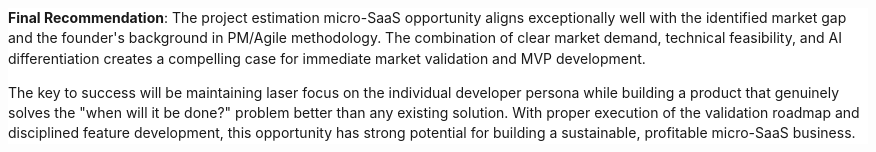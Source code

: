 
**Final Recommendation**: The project estimation micro-SaaS opportunity aligns exceptionally well with the identified market gap and the founder's background in PM/Agile methodology. The combination of clear market demand, technical feasibility, and AI differentiation creates a compelling case for immediate market validation and MVP development.

The key to success will be maintaining laser focus on the individual developer persona while building a product that genuinely solves the "when will it be done?" problem better than any existing solution. With proper execution of the validation roadmap and disciplined feature development, this opportunity has strong potential for building a sustainable, profitable micro-SaaS business.